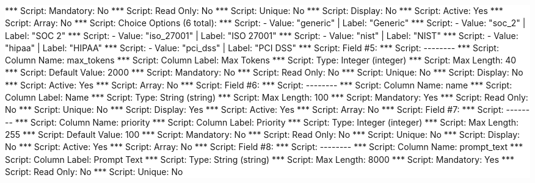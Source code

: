 *** Script:     Mandatory: No
*** Script:     Read Only: No
*** Script:     Unique: No
*** Script:     Display: No
*** Script:     Active: Yes
*** Script:     Array: No
*** Script:     Choice Options (6 total):
*** Script:       - Value: "generic" | Label: "Generic"
*** Script:       - Value: "soc_2" | Label: "SOC 2"
*** Script:       - Value: "iso_27001" | Label: "ISO 27001"
*** Script:       - Value: "nist" | Label: "NIST"
*** Script:       - Value: "hipaa" | Label: "HIPAA"
*** Script:       - Value: "pci_dss" | Label: "PCI DSS"
*** Script: 
  Field #5:
*** Script:   --------
*** Script:     Column Name: max_tokens
*** Script:     Column Label: Max Tokens
*** Script:     Type: Integer (integer)
*** Script:     Max Length: 40
*** Script:     Default Value: 2000
*** Script:     Mandatory: No
*** Script:     Read Only: No
*** Script:     Unique: No
*** Script:     Display: No
*** Script:     Active: Yes
*** Script:     Array: No
*** Script: 
  Field #6:
*** Script:   --------
*** Script:     Column Name: name
*** Script:     Column Label: Name
*** Script:     Type: String (string)
*** Script:     Max Length: 100
*** Script:     Mandatory: Yes
*** Script:     Read Only: No
*** Script:     Unique: No
*** Script:     Display: Yes
*** Script:     Active: Yes
*** Script:     Array: No
*** Script: 
  Field #7:
*** Script:   --------
*** Script:     Column Name: priority
*** Script:     Column Label: Priority
*** Script:     Type: Integer (integer)
*** Script:     Max Length: 255
*** Script:     Default Value: 100
*** Script:     Mandatory: No
*** Script:     Read Only: No
*** Script:     Unique: No
*** Script:     Display: No
*** Script:     Active: Yes
*** Script:     Array: No
*** Script: 
  Field #8:
*** Script:   --------
*** Script:     Column Name: prompt_text
*** Script:     Column Label: Prompt Text
*** Script:     Type: String (string)
*** Script:     Max Length: 8000
*** Script:     Mandatory: Yes
*** Script:     Read Only: No
*** Script:     Unique: No